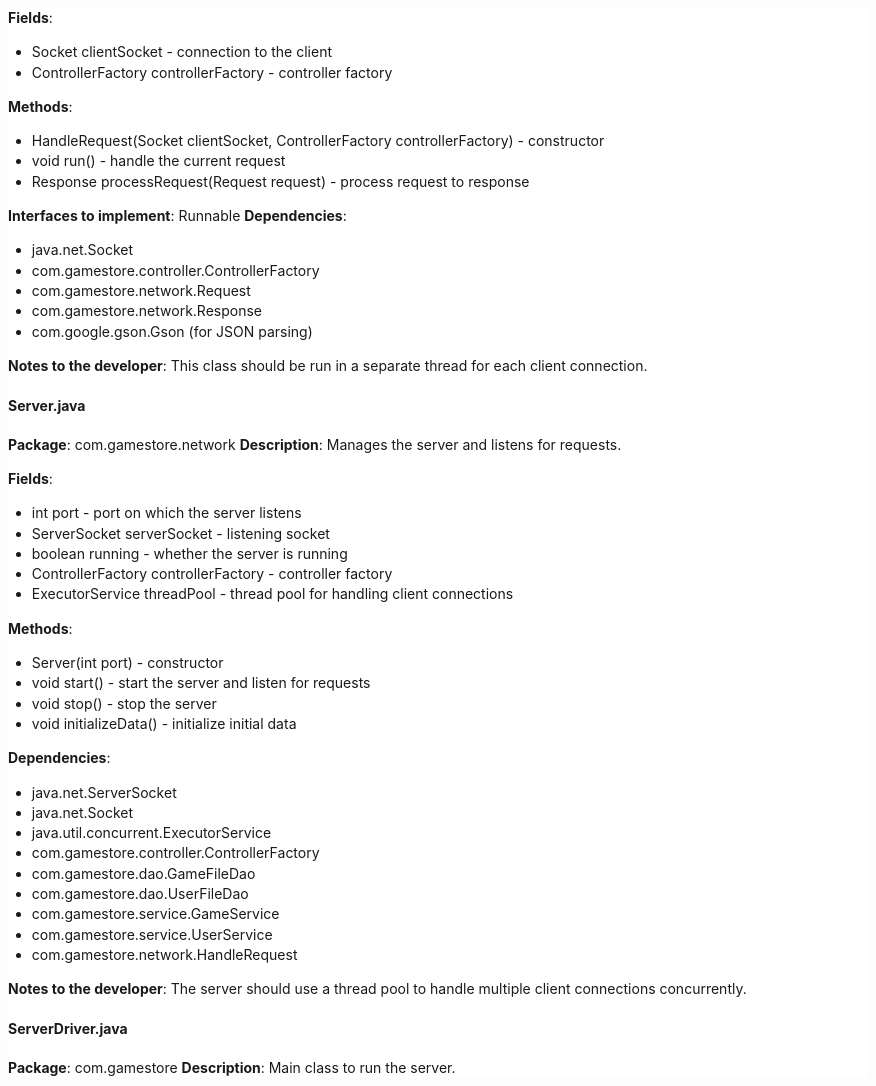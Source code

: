 **Fields**:
- Socket clientSocket - connection to the client
- ControllerFactory controllerFactory - controller factory

**Methods**:
- HandleRequest(Socket clientSocket, ControllerFactory controllerFactory) - constructor
- void run() - handle the current request
- Response processRequest(Request request) - process request to response

**Interfaces to implement**: Runnable
**Dependencies**:
- java.net.Socket
- com.gamestore.controller.ControllerFactory
- com.gamestore.network.Request
- com.gamestore.network.Response
- com.google.gson.Gson (for JSON parsing)

**Notes to the developer**: This class should be run in a separate thread for each client connection.

#### Server.java
**Package**: com.gamestore.network
**Description**: Manages the server and listens for requests.

**Fields**:
- int port - port on which the server listens
- ServerSocket serverSocket - listening socket
- boolean running - whether the server is running
- ControllerFactory controllerFactory - controller factory
- ExecutorService threadPool - thread pool for handling client connections

**Methods**:
- Server(int port) - constructor
- void start() - start the server and listen for requests
- void stop() - stop the server
- void initializeData() - initialize initial data

**Dependencies**:
- java.net.ServerSocket
- java.net.Socket
- java.util.concurrent.ExecutorService
- com.gamestore.controller.ControllerFactory
- com.gamestore.dao.GameFileDao
- com.gamestore.dao.UserFileDao
- com.gamestore.service.GameService
- com.gamestore.service.UserService
- com.gamestore.network.HandleRequest

**Notes to the developer**: The server should use a thread pool to handle multiple client connections concurrently.

#### ServerDriver.java
**Package**: com.gamestore
**Description**: Main class to run the server.
